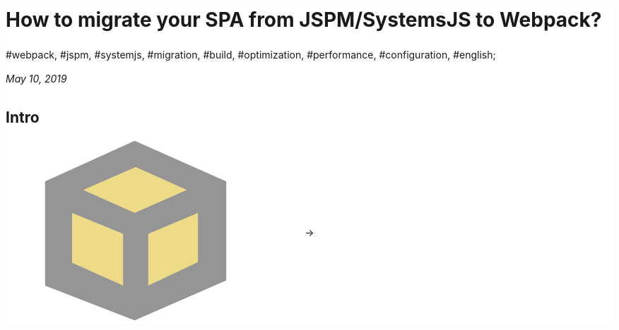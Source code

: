 # How to migrate your SPA from JSPM/SystemsJS to Webpack?

#webpack, #jspm, #systemjs, #migration, #build, #optimization, #performance, #configuration, #english;

_May 10, 2019_

## Intro

<div style="display: flex;justify-content: space-around;align-items: center;">
  <span style="width: 30%;">
    <img src="/images/how-to-migrate-your-spa-from-jspm-systemsjs-to-webpack/jspm.png" alt="JSPM logo">
  </span>
  <span> → </span>
  <span style="width: 30%;">